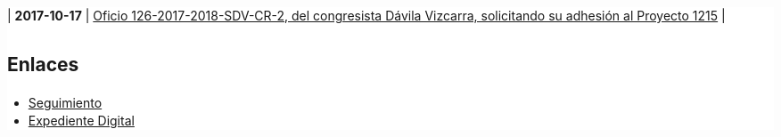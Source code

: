 | **2017-10-17** | [Oficio 126-2017-2018-SDV-CR-2, del congresista Dávila Vizcarra, solicitando su adhesión al Proyecto 1215](http://www.leyes.congreso.gob.pe/Documentos/2016_2021/Adhesiones/Proyectos_de_Ley/OFICIO-126-2017-2018-SDV-CR-2.pdf) |

## Enlaces

- [Seguimiento](http://www2.congreso.gob.pe/Sicr/TraDocEstProc/CLProLey2016.nsf/f7fff46988ca05b1052578e100829cc7/77f65bf0c7e69f3e052581000072b5db?OpenDocument)
- [Expediente Digital](http://www2.congreso.gob.pe/Sicr/TraDocEstProc/CLProLey2016.nsf/f7fff46988ca05b1052578e100829cc7/77f65bf0c7e69f3e052581000072b5db?OpenDocument&Click=05257FB7005EB655.eb71d0cf91d8294e05256cdf006b5706/$Body/0.1C6C)

